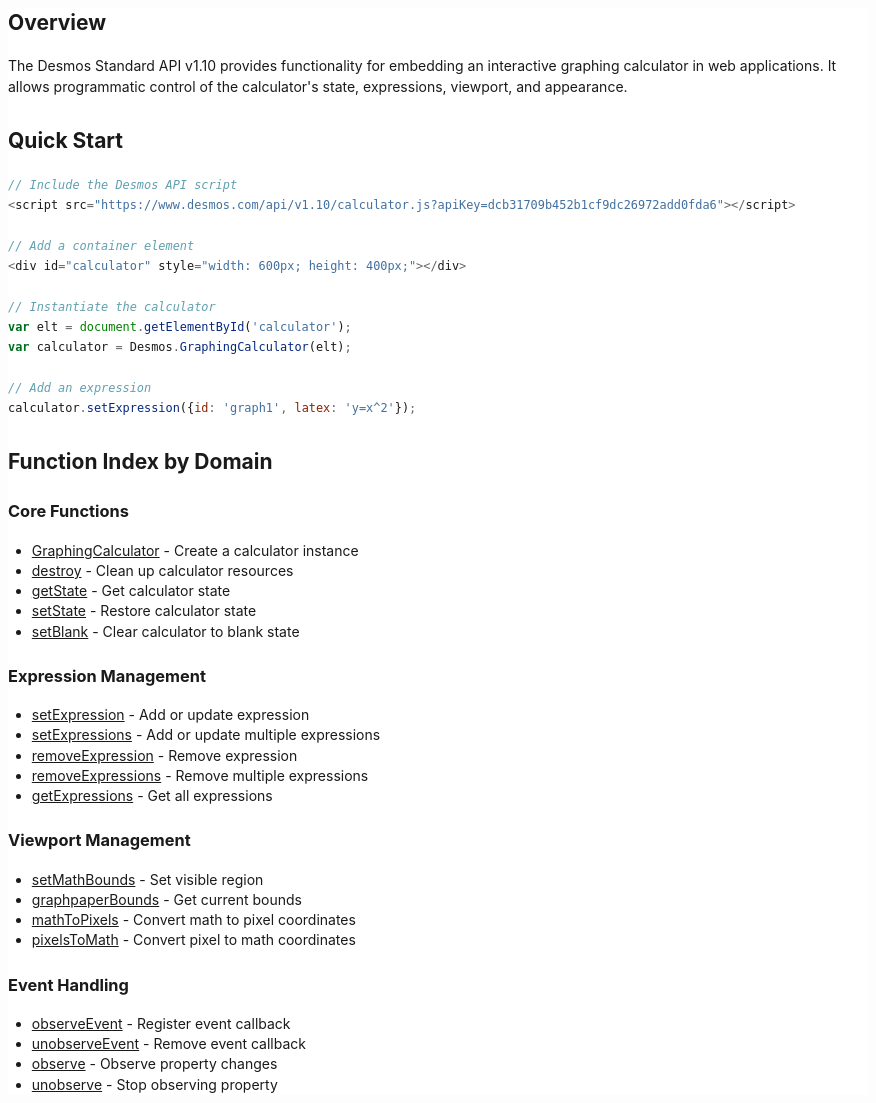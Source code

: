 ## Overview

The Desmos Standard API v1.10 provides functionality for embedding an interactive graphing calculator in web applications. It allows programmatic control of the calculator's state, expressions, viewport, and appearance.

## Quick Start

```javascript
// Include the Desmos API script 
<script src="https://www.desmos.com/api/v1.10/calculator.js?apiKey=dcb31709b452b1cf9dc26972add0fda6"></script>

// Add a container element
<div id="calculator" style="width: 600px; height: 400px;"></div>

// Instantiate the calculator
var elt = document.getElementById('calculator');
var calculator = Desmos.GraphingCalculator(elt);

// Add an expression
calculator.setExpression({id: 'graph1', latex: 'y=x^2'});
```

## Function Index by Domain

### Core Functions
- [GraphingCalculator](#graphingcalculator) - Create a calculator instance
- [destroy](#destroy) - Clean up calculator resources
- [getState](#getstate) - Get calculator state
- [setState](#setstate) - Restore calculator state
- [setBlank](#setblank) - Clear calculator to blank state

### Expression Management
- [setExpression](#setexpression) - Add or update expression
- [setExpressions](#setexpressions) - Add or update multiple expressions
- [removeExpression](#removeexpression) - Remove expression
- [removeExpressions](#removeexpressions) - Remove multiple expressions
- [getExpressions](#getexpressions) - Get all expressions

### Viewport Management
- [setMathBounds](#setmathbounds) - Set visible region
- [graphpaperBounds](#graphpaperbounds) - Get current bounds
- [mathToPixels](#mathtopixels) - Convert math to pixel coordinates
- [pixelsToMath](#pixelstomath) - Convert pixel to math coordinates

### Event Handling
- [observeEvent](#observeevent) - Register event callback
- [unobserveEvent](#unobserveevent) - Remove event callback
- [observe](#observe) - Observe property changes
- [unobserve](#unobserve) - Stop observing property
